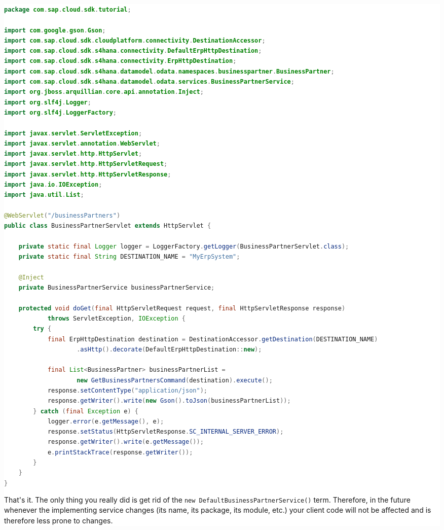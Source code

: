 ```Java
package com.sap.cloud.sdk.tutorial;

import com.google.gson.Gson;
import com.sap.cloud.sdk.cloudplatform.connectivity.DestinationAccessor;
import com.sap.cloud.sdk.s4hana.connectivity.DefaultErpHttpDestination;
import com.sap.cloud.sdk.s4hana.connectivity.ErpHttpDestination;
import com.sap.cloud.sdk.s4hana.datamodel.odata.namespaces.businesspartner.BusinessPartner;
import com.sap.cloud.sdk.s4hana.datamodel.odata.services.BusinessPartnerService;
import org.jboss.arquillian.core.api.annotation.Inject;
import org.slf4j.Logger;
import org.slf4j.LoggerFactory;

import javax.servlet.ServletException;
import javax.servlet.annotation.WebServlet;
import javax.servlet.http.HttpServlet;
import javax.servlet.http.HttpServletRequest;
import javax.servlet.http.HttpServletResponse;
import java.io.IOException;
import java.util.List;

@WebServlet("/businessPartners")
public class BusinessPartnerServlet extends HttpServlet {

    private static final Logger logger = LoggerFactory.getLogger(BusinessPartnerServlet.class);
    private static final String DESTINATION_NAME = "MyErpSystem";

    @Inject
    private BusinessPartnerService businessPartnerService;

    protected void doGet(final HttpServletRequest request, final HttpServletResponse response)
            throws ServletException, IOException {
        try {
            final ErpHttpDestination destination = DestinationAccessor.getDestination(DESTINATION_NAME)
                    .asHttp().decorate(DefaultErpHttpDestination::new);

            final List<BusinessPartner> businessPartnerList =
                    new GetBusinessPartnersCommand(destination).execute();
            response.setContentType("application/json");
            response.getWriter().write(new Gson().toJson(businessPartnerList));
        } catch (final Exception e) {
            logger.error(e.getMessage(), e);
            response.setStatus(HttpServletResponse.SC_INTERNAL_SERVER_ERROR);
            response.getWriter().write(e.getMessage());
            e.printStackTrace(response.getWriter());
        }
    }
}

```
That's it. The only thing you really did is get rid of the `new DefaultBusinessPartnerService()` term. Therefore, in the future whenever the implementing service changes (its name, its package, its module, etc.) your client code will not be affected and is therefore less prone to changes.
